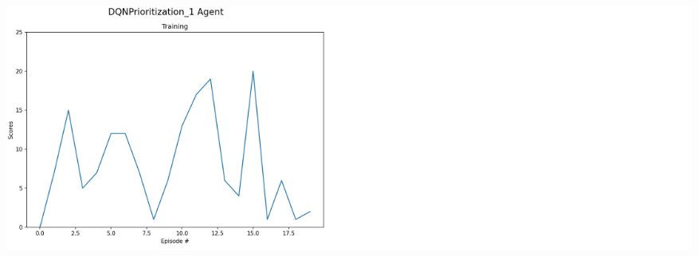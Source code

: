   <img src="./figs/testDQNPrioritization_1.jpg" width="400" class="center"/>
</figure>

<figure class="image" style="display:inline-block">